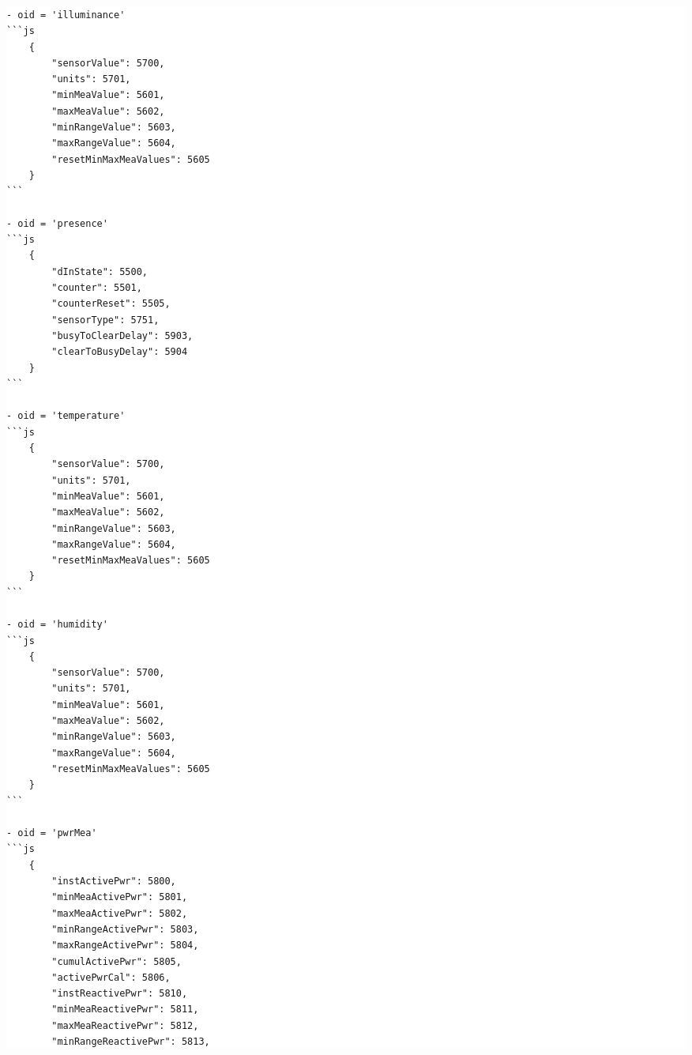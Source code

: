    - oid = 'illuminance' 
    ```js
        {
            "sensorValue": 5700,
            "units": 5701,
            "minMeaValue": 5601,
            "maxMeaValue": 5602,
            "minRangeValue": 5603,
            "maxRangeValue": 5604,
            "resetMinMaxMeaValues": 5605
        }
    ```

    - oid = 'presence' 
    ```js
        {
            "dInState": 5500,
            "counter": 5501,
            "counterReset": 5505,
            "sensorType": 5751,
            "busyToClearDelay": 5903,
            "clearToBusyDelay": 5904
        }
    ```

    - oid = 'temperature' 
    ```js
        {
            "sensorValue": 5700,
            "units": 5701,
            "minMeaValue": 5601,
            "maxMeaValue": 5602,
            "minRangeValue": 5603,
            "maxRangeValue": 5604,
            "resetMinMaxMeaValues": 5605
        }
    ```

    - oid = 'humidity' 
    ```js
        {
            "sensorValue": 5700,
            "units": 5701,
            "minMeaValue": 5601,
            "maxMeaValue": 5602,
            "minRangeValue": 5603,
            "maxRangeValue": 5604,
            "resetMinMaxMeaValues": 5605
        }
    ```

    - oid = 'pwrMea' 
    ```js
        {
            "instActivePwr": 5800,
            "minMeaActivePwr": 5801,
            "maxMeaActivePwr": 5802,
            "minRangeActivePwr": 5803,
            "maxRangeActivePwr": 5804,
            "cumulActivePwr": 5805,
            "activePwrCal": 5806,
            "instReactivePwr": 5810,
            "minMeaReactivePwr": 5811,
            "maxMeaReactivePwr": 5812,
            "minRangeReactivePwr": 5813,